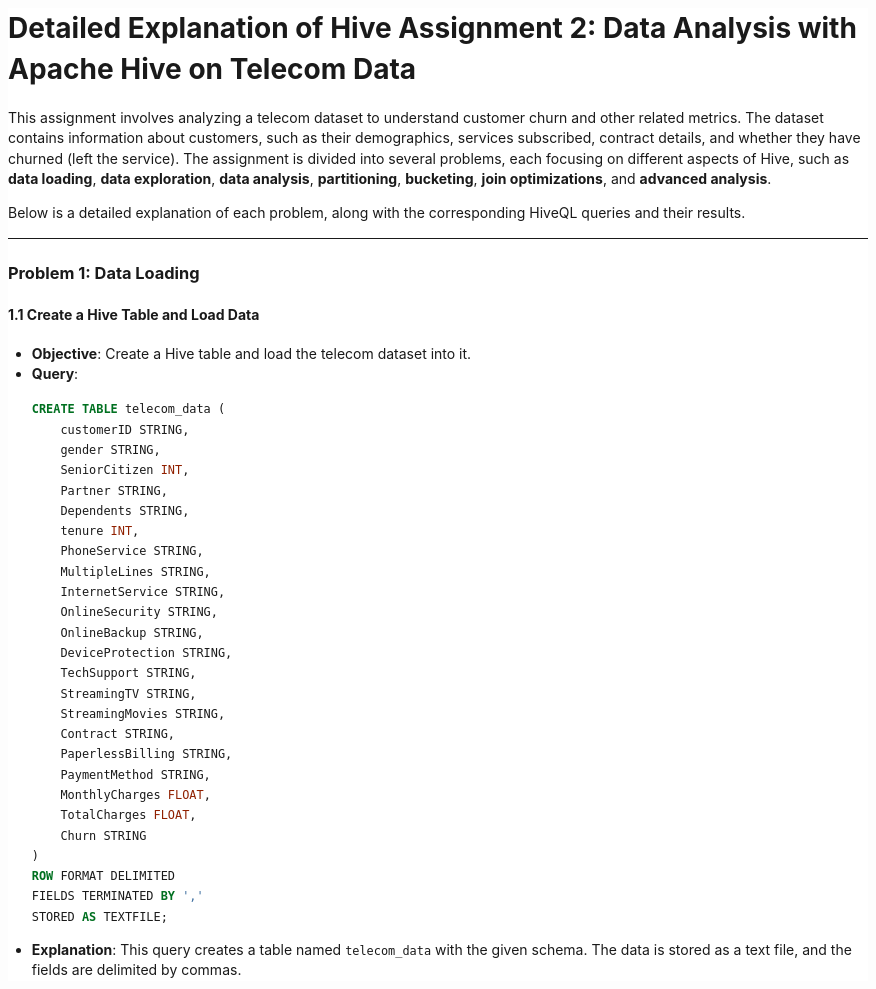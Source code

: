# **Detailed Explanation of Hive Assignment 2: Data Analysis with Apache Hive on Telecom Data**

This assignment involves analyzing a telecom dataset to understand customer churn and other related metrics. The dataset contains information about customers, such as their demographics, services subscribed, contract details, and whether they have churned (left the service). The assignment is divided into several problems, each focusing on different aspects of Hive, such as **data loading**, **data exploration**, **data analysis**, **partitioning**, **bucketing**, **join optimizations**, and **advanced analysis**.

Below is a detailed explanation of each problem, along with the corresponding HiveQL queries and their results.

---

### **Problem 1: Data Loading**

#### **1.1 Create a Hive Table and Load Data**
- **Objective**: Create a Hive table and load the telecom dataset into it.
- **Query**:
  ```sql
  CREATE TABLE telecom_data (
      customerID STRING,
      gender STRING,
      SeniorCitizen INT,
      Partner STRING,
      Dependents STRING,
      tenure INT,
      PhoneService STRING,
      MultipleLines STRING,
      InternetService STRING,
      OnlineSecurity STRING,
      OnlineBackup STRING,
      DeviceProtection STRING,
      TechSupport STRING,
      StreamingTV STRING,
      StreamingMovies STRING,
      Contract STRING,
      PaperlessBilling STRING,
      PaymentMethod STRING,
      MonthlyCharges FLOAT,
      TotalCharges FLOAT,
      Churn STRING
  )
  ROW FORMAT DELIMITED
  FIELDS TERMINATED BY ','
  STORED AS TEXTFILE;
  ```
- **Explanation**: This query creates a table named `telecom_data` with the given schema. The data is stored as a text file, and the fields are delimited by commas.
